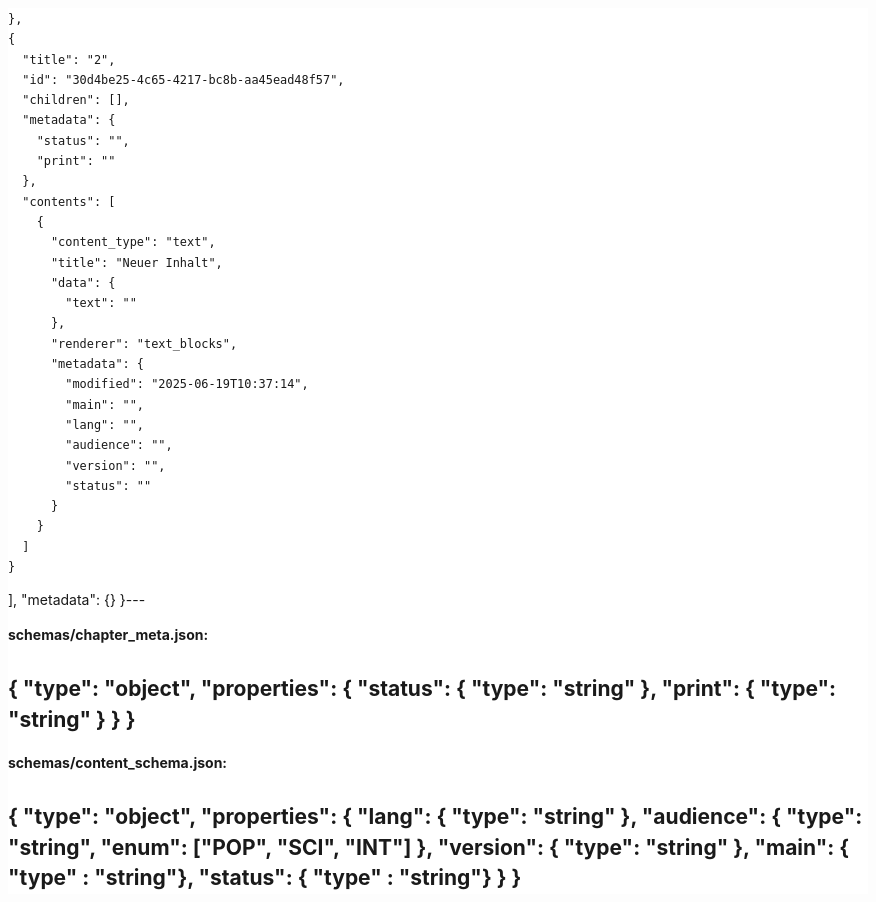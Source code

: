    },
    {
      "title": "2",
      "id": "30d4be25-4c65-4217-bc8b-aa45ead48f57",
      "children": [],
      "metadata": {
        "status": "",
        "print": ""
      },
      "contents": [
        {
          "content_type": "text",
          "title": "Neuer Inhalt",
          "data": {
            "text": ""
          },
          "renderer": "text_blocks",
          "metadata": {
            "modified": "2025-06-19T10:37:14",
            "main": "",
            "lang": "",
            "audience": "",
            "version": "",
            "status": ""
          }
        }
      ]
    }
  ],
  "metadata": {}
}---

**schemas/chapter_meta.json:**

{
  "type": "object",
  "properties": {
    "status": { "type": "string" },
    "print": { "type": "string" }
  }
}
---

**schemas/content_schema.json:**

{
  "type": "object",
  "properties": {
    "lang": { "type": "string" },
    "audience": { "type": "string", "enum": ["POP", "SCI", "INT"] },
    "version": { "type": "string" },
    "main": { "type" : "string"},
    "status": { "type" : "string"}
  }
}
---
